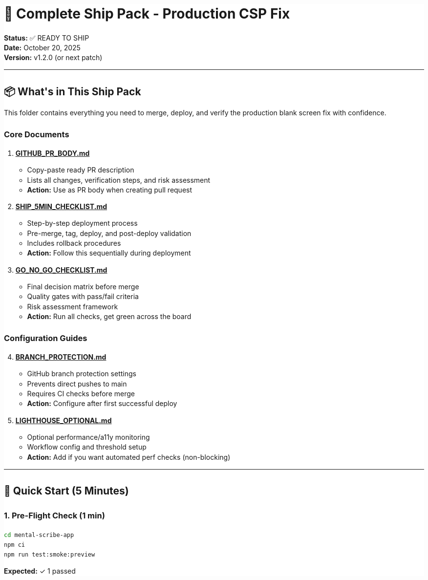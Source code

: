 # 🚀 Complete Ship Pack - Production CSP Fix

**Status:** ✅ READY TO SHIP  
**Date:** October 20, 2025  
**Version:** v1.2.0 (or next patch)

---

## 📦 What's in This Ship Pack

This folder contains everything you need to merge, deploy, and verify the production blank screen fix with confidence.

### Core Documents

1. **[GITHUB_PR_BODY.md](./GITHUB_PR_BODY.md)**
   - Copy-paste ready PR description
   - Lists all changes, verification steps, and risk assessment
   - **Action:** Use as PR body when creating pull request

2. **[SHIP_5MIN_CHECKLIST.md](./SHIP_5MIN_CHECKLIST.md)**
   - Step-by-step deployment process
   - Pre-merge, tag, deploy, and post-deploy validation
   - Includes rollback procedures
   - **Action:** Follow this sequentially during deployment

3. **[GO_NO_GO_CHECKLIST.md](./GO_NO_GO_CHECKLIST.md)**
   - Final decision matrix before merge
   - Quality gates with pass/fail criteria
   - Risk assessment framework
   - **Action:** Run all checks, get green across the board

### Configuration Guides

4. **[BRANCH_PROTECTION.md](./BRANCH_PROTECTION.md)**
   - GitHub branch protection settings
   - Prevents direct pushes to main
   - Requires CI checks before merge
   - **Action:** Configure after first successful deploy

5. **[LIGHTHOUSE_OPTIONAL.md](./LIGHTHOUSE_OPTIONAL.md)**
   - Optional performance/a11y monitoring
   - Workflow config and threshold setup
   - **Action:** Add if you want automated perf checks (non-blocking)

---

## 🎯 Quick Start (5 Minutes)

### 1. Pre-Flight Check (1 min)
```bash
cd mental-scribe-app
npm ci
npm run test:smoke:preview
```
**Expected:** ✓ 1 passed

